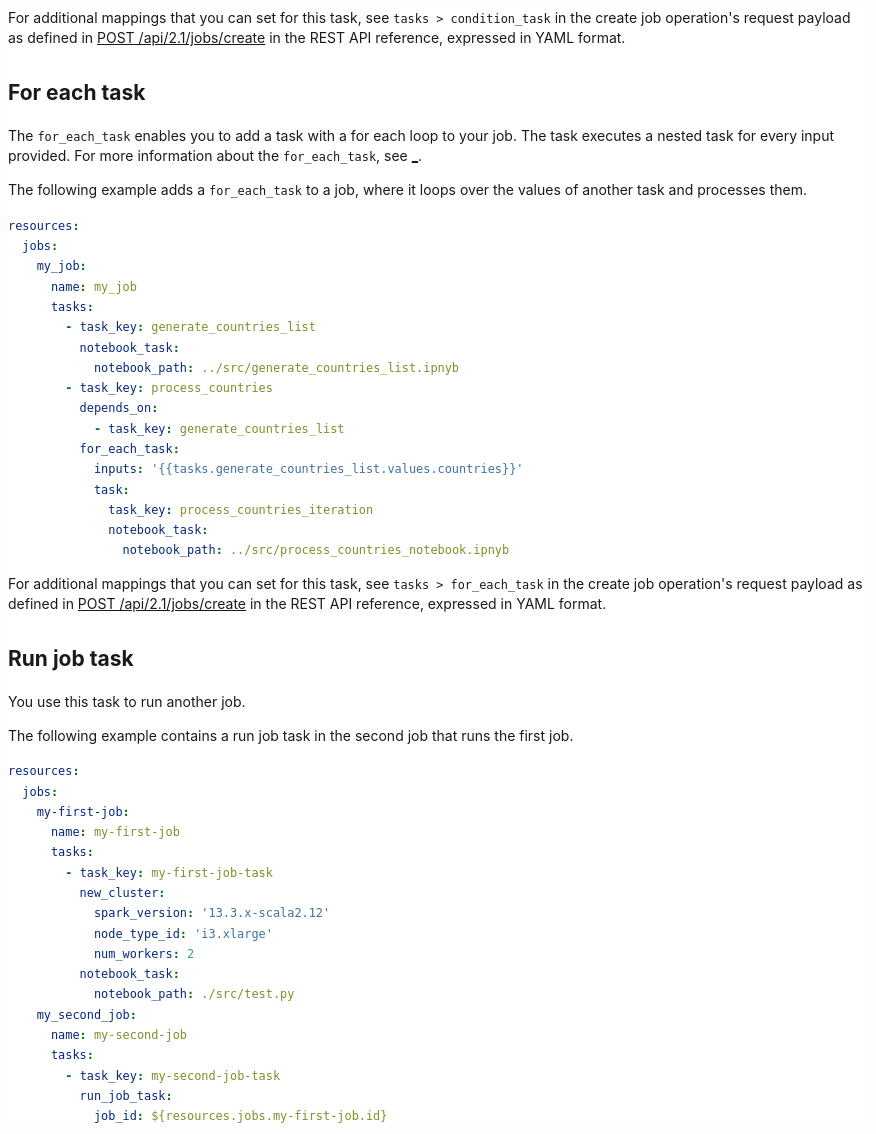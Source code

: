 For additional mappings that you can set for this task, see `tasks > condition_task` in the create job operation's request payload as defined in [POST /api/2.1/jobs/create](https://docs.databricks.com/api/workspace/jobs/create) in the REST API reference, expressed in YAML format.

## For each task

The `for_each_task` enables you to add a task with a for each loop to your job. The task executes a nested task for every input provided. For more information about the `for_each_task`, see [\_](/jobs/for-each.md).

The following example adds a `for_each_task` to a job, where it loops over the values of another task and processes them.

```yaml
resources:
  jobs:
    my_job:
      name: my_job
      tasks:
        - task_key: generate_countries_list
          notebook_task:
            notebook_path: ../src/generate_countries_list.ipnyb
        - task_key: process_countries
          depends_on:
            - task_key: generate_countries_list
          for_each_task:
            inputs: '{{tasks.generate_countries_list.values.countries}}'
            task:
              task_key: process_countries_iteration
              notebook_task:
                notebook_path: ../src/process_countries_notebook.ipnyb
```

For additional mappings that you can set for this task, see `tasks > for_each_task` in the create job operation's request payload as defined in [POST /api/2.1/jobs/create](https://docs.databricks.com/api/workspace/jobs/create) in the REST API reference, expressed in YAML format.

## Run job task

You use this task to run another job.

The following example contains a run job task in the second job that runs the first job.

```yaml
resources:
  jobs:
    my-first-job:
      name: my-first-job
      tasks:
        - task_key: my-first-job-task
          new_cluster:
            spark_version: '13.3.x-scala2.12'
            node_type_id: 'i3.xlarge'
            num_workers: 2
          notebook_task:
            notebook_path: ./src/test.py
    my_second_job:
      name: my-second-job
      tasks:
        - task_key: my-second-job-task
          run_job_task:
            job_id: ${resources.jobs.my-first-job.id}
```
